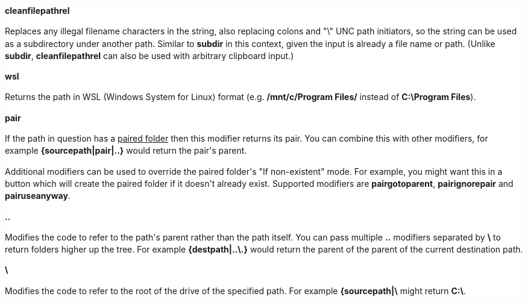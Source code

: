 **cleanfilepathrel**</td><td>

Replaces any illegal filename characters in the string, also replacing colons and "\\" UNC path initiators, so the string can be used as a subdirectory under another path. Similar to **subdir** in this context, given the input is already a file name or path. (Unlike **subdir**, **cleanfilepathrel** can also be used with arbitrary clipboard input.)
</td></tr><tr><td>

**wsl**</td><td>

Returns the path in WSL (Windows System for Linux) format (e.g. **/mnt/c/Program Files/** instead of **C:\Program Files**).
</td></tr><tr><td>

**pair**</td><td>

If the path in question has a [paired folder](/Manual/preferences/preferences_categories/frequently_used_paths/paired_folders.md) then this modifier returns its pair. You can combine this with other modifiers, for example **{sourcepath\|pair\|..}** would return the pair's parent.

Additional modifiers can be used to override the paired folder's "If non-existent" mode. For example, you might want this in a button which will create the paired folder if it doesn't already exist. Supported modifiers are **pairgotoparent**, **pairignorepair** and **pairuseanyway**.
</td></tr><tr><td>

**..**</td><td>

Modifies the code to refer to the path's parent rather than the path itself. You can pass multiple **..** modifiers separated by **\\** to return folders higher up the tree. For example **{destpath\|..\\.}** would return the parent of the parent of the current destination path.
</td></tr><tr><td>

**\\**</td><td>

Modifies the code to refer to the root of the drive of the specified path. For example **{sourcepath\|\\** might return **C:\\**.
</td></tr></tbody>
</table>

